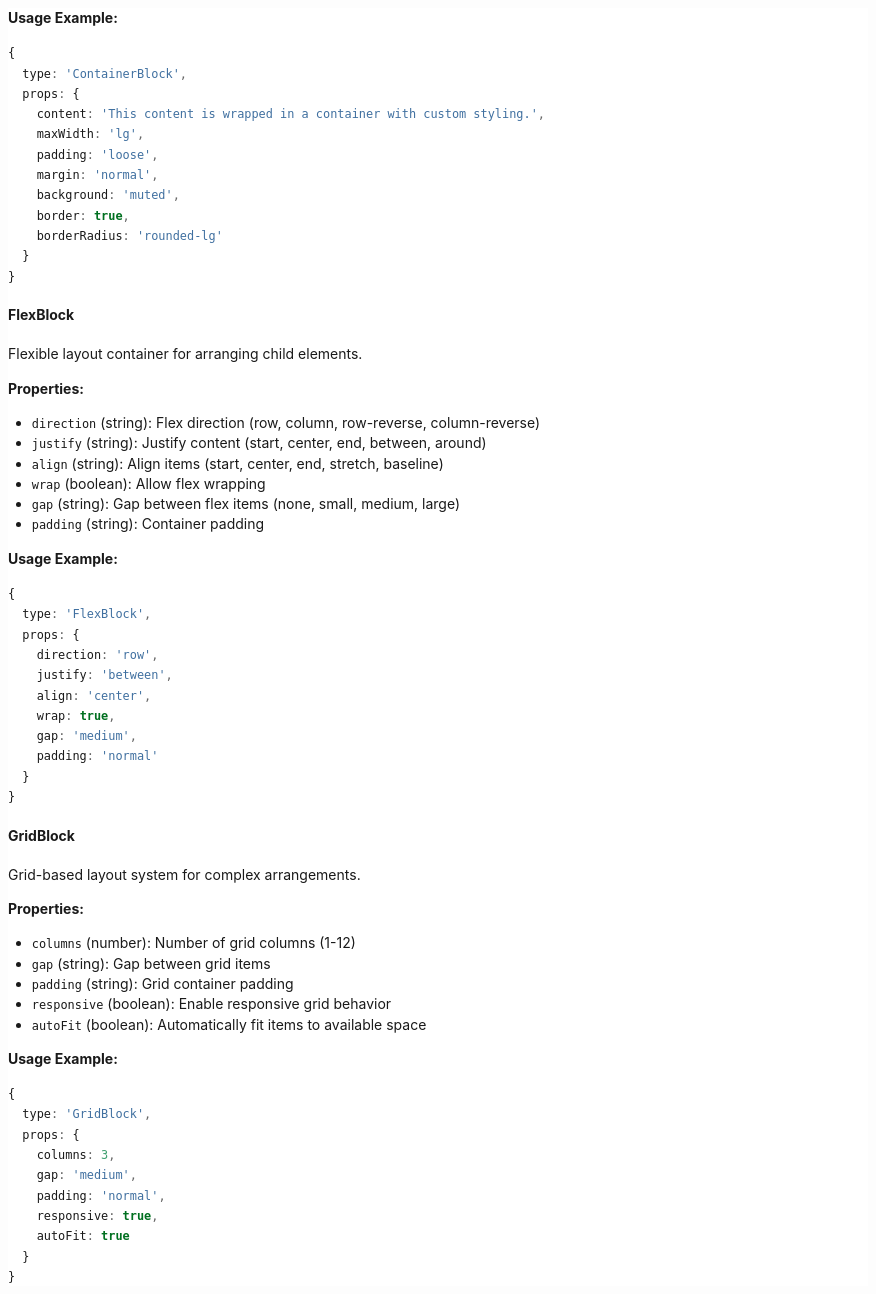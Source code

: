 **Usage Example:**
```typescript
{
  type: 'ContainerBlock',
  props: {
    content: 'This content is wrapped in a container with custom styling.',
    maxWidth: 'lg',
    padding: 'loose',
    margin: 'normal',
    background: 'muted',
    border: true,
    borderRadius: 'rounded-lg'
  }
}
```

#### FlexBlock

Flexible layout container for arranging child elements.

**Properties:**
- `direction` (string): Flex direction (row, column, row-reverse, column-reverse)
- `justify` (string): Justify content (start, center, end, between, around)
- `align` (string): Align items (start, center, end, stretch, baseline)
- `wrap` (boolean): Allow flex wrapping
- `gap` (string): Gap between flex items (none, small, medium, large)
- `padding` (string): Container padding

**Usage Example:**
```typescript
{
  type: 'FlexBlock',
  props: {
    direction: 'row',
    justify: 'between',
    align: 'center',
    wrap: true,
    gap: 'medium',
    padding: 'normal'
  }
}
```

#### GridBlock

Grid-based layout system for complex arrangements.

**Properties:**
- `columns` (number): Number of grid columns (1-12)
- `gap` (string): Gap between grid items
- `padding` (string): Grid container padding
- `responsive` (boolean): Enable responsive grid behavior
- `autoFit` (boolean): Automatically fit items to available space

**Usage Example:**
```typescript
{
  type: 'GridBlock',
  props: {
    columns: 3,
    gap: 'medium',
    padding: 'normal',
    responsive: true,
    autoFit: true
  }
}
```
